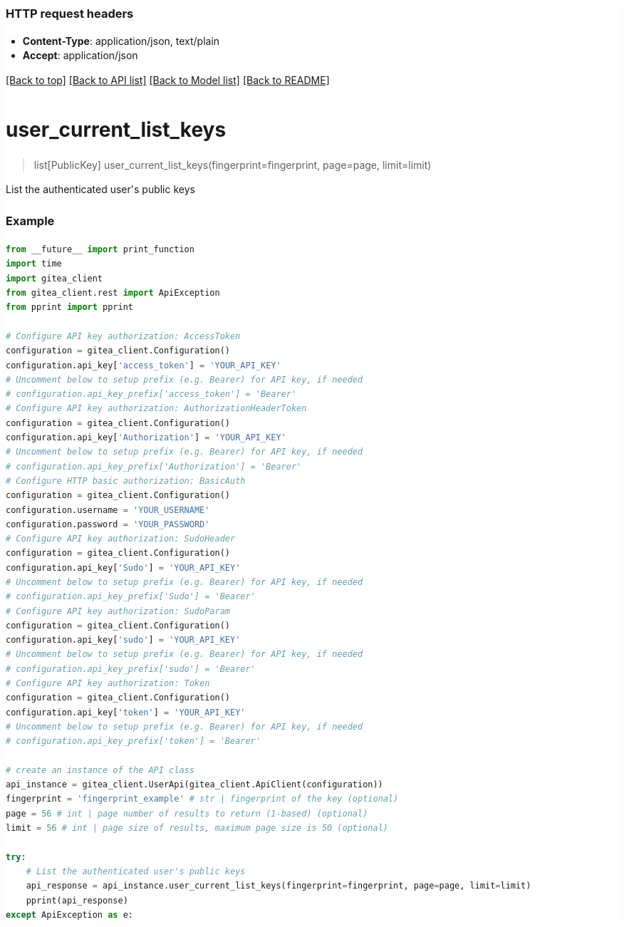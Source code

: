 ### HTTP request headers

 - **Content-Type**: application/json, text/plain
 - **Accept**: application/json

[[Back to top]](#) [[Back to API list]](../README.md#documentation-for-api-endpoints) [[Back to Model list]](../README.md#documentation-for-models) [[Back to README]](../README.md)

# **user_current_list_keys**
> list[PublicKey] user_current_list_keys(fingerprint=fingerprint, page=page, limit=limit)

List the authenticated user's public keys

### Example
```python
from __future__ import print_function
import time
import gitea_client
from gitea_client.rest import ApiException
from pprint import pprint

# Configure API key authorization: AccessToken
configuration = gitea_client.Configuration()
configuration.api_key['access_token'] = 'YOUR_API_KEY'
# Uncomment below to setup prefix (e.g. Bearer) for API key, if needed
# configuration.api_key_prefix['access_token'] = 'Bearer'
# Configure API key authorization: AuthorizationHeaderToken
configuration = gitea_client.Configuration()
configuration.api_key['Authorization'] = 'YOUR_API_KEY'
# Uncomment below to setup prefix (e.g. Bearer) for API key, if needed
# configuration.api_key_prefix['Authorization'] = 'Bearer'
# Configure HTTP basic authorization: BasicAuth
configuration = gitea_client.Configuration()
configuration.username = 'YOUR_USERNAME'
configuration.password = 'YOUR_PASSWORD'
# Configure API key authorization: SudoHeader
configuration = gitea_client.Configuration()
configuration.api_key['Sudo'] = 'YOUR_API_KEY'
# Uncomment below to setup prefix (e.g. Bearer) for API key, if needed
# configuration.api_key_prefix['Sudo'] = 'Bearer'
# Configure API key authorization: SudoParam
configuration = gitea_client.Configuration()
configuration.api_key['sudo'] = 'YOUR_API_KEY'
# Uncomment below to setup prefix (e.g. Bearer) for API key, if needed
# configuration.api_key_prefix['sudo'] = 'Bearer'
# Configure API key authorization: Token
configuration = gitea_client.Configuration()
configuration.api_key['token'] = 'YOUR_API_KEY'
# Uncomment below to setup prefix (e.g. Bearer) for API key, if needed
# configuration.api_key_prefix['token'] = 'Bearer'

# create an instance of the API class
api_instance = gitea_client.UserApi(gitea_client.ApiClient(configuration))
fingerprint = 'fingerprint_example' # str | fingerprint of the key (optional)
page = 56 # int | page number of results to return (1-based) (optional)
limit = 56 # int | page size of results, maximum page size is 50 (optional)

try:
    # List the authenticated user's public keys
    api_response = api_instance.user_current_list_keys(fingerprint=fingerprint, page=page, limit=limit)
    pprint(api_response)
except ApiException as e:
```